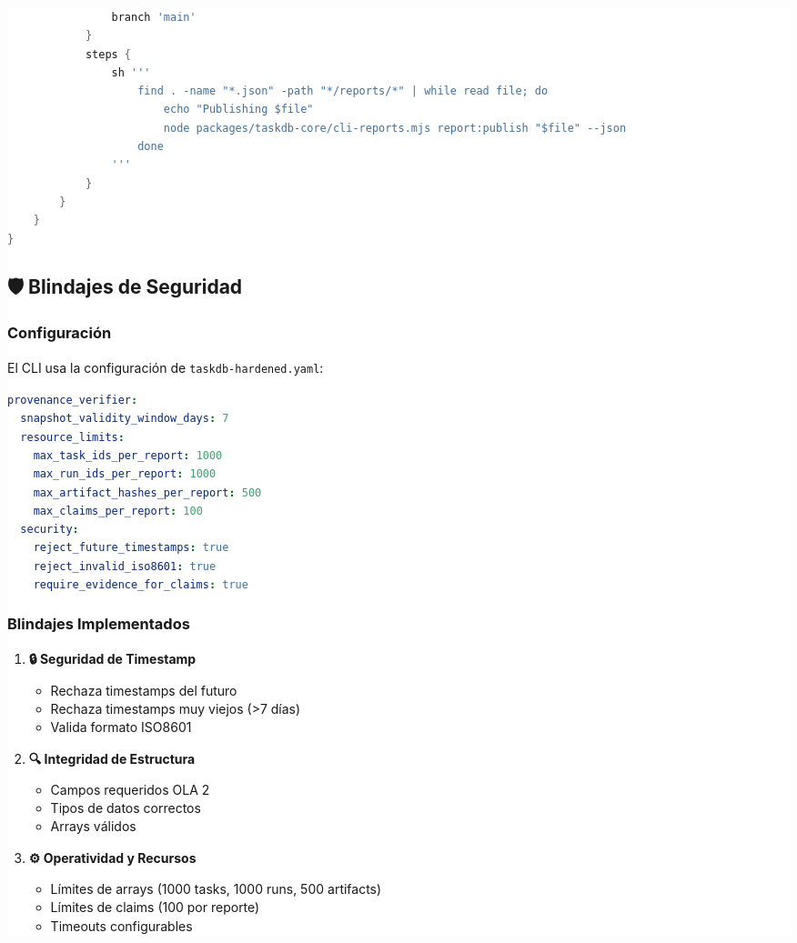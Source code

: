 ```groovy
                branch 'main'
            }
            steps {
                sh '''
                    find . -name "*.json" -path "*/reports/*" | while read file; do
                        echo "Publishing $file"
                        node packages/taskdb-core/cli-reports.mjs report:publish "$file" --json
                    done
                '''
            }
        }
    }
}
```

## 🛡️ Blindajes de Seguridad

### Configuración

El CLI usa la configuración de `taskdb-hardened.yaml`:

```yaml
provenance_verifier:
  snapshot_validity_window_days: 7
  resource_limits:
    max_task_ids_per_report: 1000
    max_run_ids_per_report: 1000
    max_artifact_hashes_per_report: 500
    max_claims_per_report: 100
  security:
    reject_future_timestamps: true
    reject_invalid_iso8601: true
    require_evidence_for_claims: true
```

### Blindajes Implementados

1. **🔒 Seguridad de Timestamp**
   - Rechaza timestamps del futuro
   - Rechaza timestamps muy viejos (>7 días)
   - Valida formato ISO8601

2. **🔍 Integridad de Estructura**
   - Campos requeridos OLA 2
   - Tipos de datos correctos
   - Arrays válidos

3. **⚙️ Operatividad y Recursos**
   - Límites de arrays (1000 tasks, 1000 runs, 500 artifacts)
   - Límites de claims (100 por reporte)
   - Timeouts configurables
